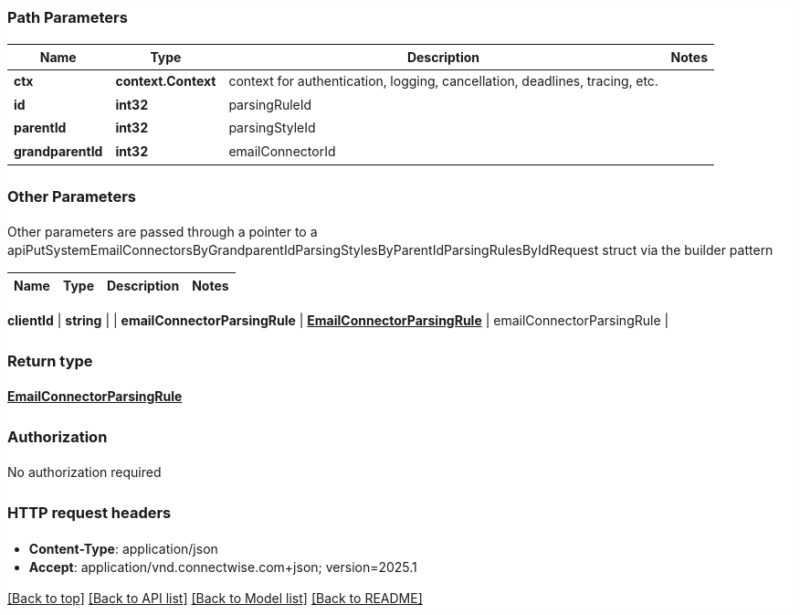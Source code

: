### Path Parameters


Name | Type | Description  | Notes
------------- | ------------- | ------------- | -------------
**ctx** | **context.Context** | context for authentication, logging, cancellation, deadlines, tracing, etc.
**id** | **int32** | parsingRuleId | 
**parentId** | **int32** | parsingStyleId | 
**grandparentId** | **int32** | emailConnectorId | 

### Other Parameters

Other parameters are passed through a pointer to a apiPutSystemEmailConnectorsByGrandparentIdParsingStylesByParentIdParsingRulesByIdRequest struct via the builder pattern


Name | Type | Description  | Notes
------------- | ------------- | ------------- | -------------



 **clientId** | **string** |  | 
 **emailConnectorParsingRule** | [**EmailConnectorParsingRule**](EmailConnectorParsingRule.md) | emailConnectorParsingRule | 

### Return type

[**EmailConnectorParsingRule**](EmailConnectorParsingRule.md)

### Authorization

No authorization required

### HTTP request headers

- **Content-Type**: application/json
- **Accept**: application/vnd.connectwise.com+json; version=2025.1

[[Back to top]](#) [[Back to API list]](../README.md#documentation-for-api-endpoints)
[[Back to Model list]](../README.md#documentation-for-models)
[[Back to README]](../README.md)

